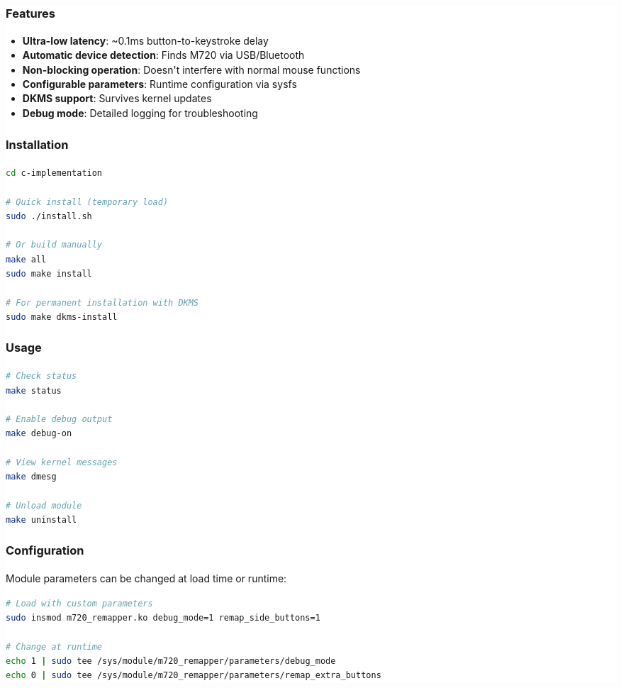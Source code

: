 ### Features
- **Ultra-low latency**: ~0.1ms button-to-keystroke delay
- **Automatic device detection**: Finds M720 via USB/Bluetooth
- **Non-blocking operation**: Doesn't interfere with normal mouse functions
- **Configurable parameters**: Runtime configuration via sysfs
- **DKMS support**: Survives kernel updates
- **Debug mode**: Detailed logging for troubleshooting

### Installation

```bash
cd c-implementation

# Quick install (temporary load)
sudo ./install.sh

# Or build manually
make all
sudo make install

# For permanent installation with DKMS
sudo make dkms-install
```

### Usage

```bash
# Check status
make status

# Enable debug output
make debug-on

# View kernel messages
make dmesg

# Unload module
make uninstall
```

### Configuration

Module parameters can be changed at load time or runtime:

```bash
# Load with custom parameters
sudo insmod m720_remapper.ko debug_mode=1 remap_side_buttons=1

# Change at runtime
echo 1 | sudo tee /sys/module/m720_remapper/parameters/debug_mode
echo 0 | sudo tee /sys/module/m720_remapper/parameters/remap_extra_buttons
```
